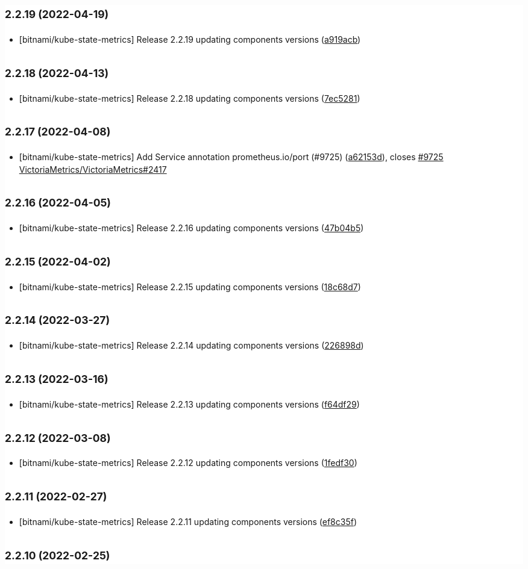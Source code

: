 ## <small>2.2.19 (2022-04-19)</small>

* [bitnami/kube-state-metrics] Release 2.2.19 updating components versions ([a919acb](https://github.com/bitnami/charts/commit/a919acbbc9e88451c984f1fe5328d53c4ad01f5c))

## <small>2.2.18 (2022-04-13)</small>

* [bitnami/kube-state-metrics] Release 2.2.18 updating components versions ([7ec5281](https://github.com/bitnami/charts/commit/7ec528107a6acc2b6a68542c2eb61d384515972d))

## <small>2.2.17 (2022-04-08)</small>

* [bitnami/kube-state-metrics] Add Service annotation prometheus.io/port (#9725) ([a62153d](https://github.com/bitnami/charts/commit/a62153dbc57a78c368d5b6da55e2422e5181d213)), closes [#9725](https://github.com/bitnami/charts/issues/9725) [VictoriaMetrics/VictoriaMetrics#2417](https://github.com/VictoriaMetrics/VictoriaMetrics/issues/2417)

## <small>2.2.16 (2022-04-05)</small>

* [bitnami/kube-state-metrics] Release 2.2.16 updating components versions ([47b04b5](https://github.com/bitnami/charts/commit/47b04b58d0884c0fddd6b01505753d65487bda4e))

## <small>2.2.15 (2022-04-02)</small>

* [bitnami/kube-state-metrics] Release 2.2.15 updating components versions ([18c68d7](https://github.com/bitnami/charts/commit/18c68d7c27d2ec5e2e0f420b0faa2ce197040b10))

## <small>2.2.14 (2022-03-27)</small>

* [bitnami/kube-state-metrics] Release 2.2.14 updating components versions ([226898d](https://github.com/bitnami/charts/commit/226898d644becee8511fac86f67fd854bec4f941))

## <small>2.2.13 (2022-03-16)</small>

* [bitnami/kube-state-metrics] Release 2.2.13 updating components versions ([f64df29](https://github.com/bitnami/charts/commit/f64df29555fc7bafa13980b12b99190be553e4d0))

## <small>2.2.12 (2022-03-08)</small>

* [bitnami/kube-state-metrics] Release 2.2.12 updating components versions ([1fedf30](https://github.com/bitnami/charts/commit/1fedf3068559264cc1a511bbaba4a24e21a34b35))

## <small>2.2.11 (2022-02-27)</small>

* [bitnami/kube-state-metrics] Release 2.2.11 updating components versions ([ef8c35f](https://github.com/bitnami/charts/commit/ef8c35ff4434a882c72377ac29997ce3afe71c7c))

## <small>2.2.10 (2022-02-25)</small>
